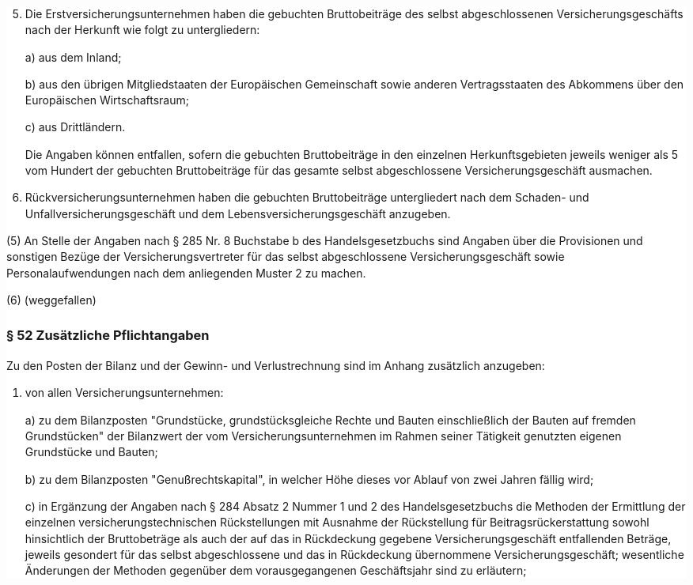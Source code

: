 
5.  Die Erstversicherungsunternehmen haben die gebuchten Bruttobeiträge
    des selbst abgeschlossenen Versicherungsgeschäfts nach der Herkunft
    wie folgt zu untergliedern:

    a)  aus dem Inland;


    b)  aus den übrigen Mitgliedstaaten der Europäischen Gemeinschaft sowie
        anderen Vertragsstaaten des Abkommens über den Europäischen
        Wirtschaftsraum;


    c)  aus Drittländern.




    Die Angaben können entfallen, sofern die gebuchten Bruttobeiträge in
    den einzelnen Herkunftsgebieten jeweils weniger als 5 vom Hundert der
    gebuchten Bruttobeiträge für das gesamte selbst abgeschlossene
    Versicherungsgeschäft ausmachen.


6.  Rückversicherungsunternehmen haben die gebuchten Bruttobeiträge
    untergliedert nach dem Schaden- und Unfallversicherungsgeschäft und
    dem Lebensversicherungsgeschäft anzugeben.




(5) An Stelle der Angaben nach § 285 Nr. 8 Buchstabe b des
Handelsgesetzbuchs sind Angaben über die Provisionen und sonstigen
Bezüge der Versicherungsvertreter für das selbst abgeschlossene
Versicherungsgeschäft sowie Personalaufwendungen nach dem anliegenden
Muster 2 zu machen.

(6) (weggefallen)


### § 52 Zusätzliche Pflichtangaben

Zu den Posten der Bilanz und der Gewinn- und Verlustrechnung sind im
Anhang zusätzlich anzugeben:

1.  von allen Versicherungsunternehmen:

    a)  zu dem Bilanzposten "Grundstücke, grundstücksgleiche Rechte und Bauten
        einschließlich der Bauten auf fremden Grundstücken" der Bilanzwert der
        vom Versicherungsunternehmen im Rahmen seiner Tätigkeit genutzten
        eigenen Grundstücke und Bauten;


    b)  zu dem Bilanzposten "Genußrechtskapital", in welcher Höhe dieses vor
        Ablauf von zwei Jahren fällig wird;


    c)  in Ergänzung der Angaben nach § 284 Absatz 2 Nummer 1 und 2 des
        Handelsgesetzbuchs die Methoden der Ermittlung der einzelnen
        versicherungstechnischen Rückstellungen mit Ausnahme der Rückstellung
        für Beitragsrückerstattung sowohl hinsichtlich der Bruttobeträge als
        auch der auf das in Rückdeckung gegebene Versicherungsgeschäft
        entfallenden Beträge, jeweils gesondert für das selbst abgeschlossene
        und das in Rückdeckung übernommene Versicherungsgeschäft; wesentliche
        Änderungen der Methoden gegenüber dem vorausgegangenen Geschäftsjahr
        sind zu erläutern;

